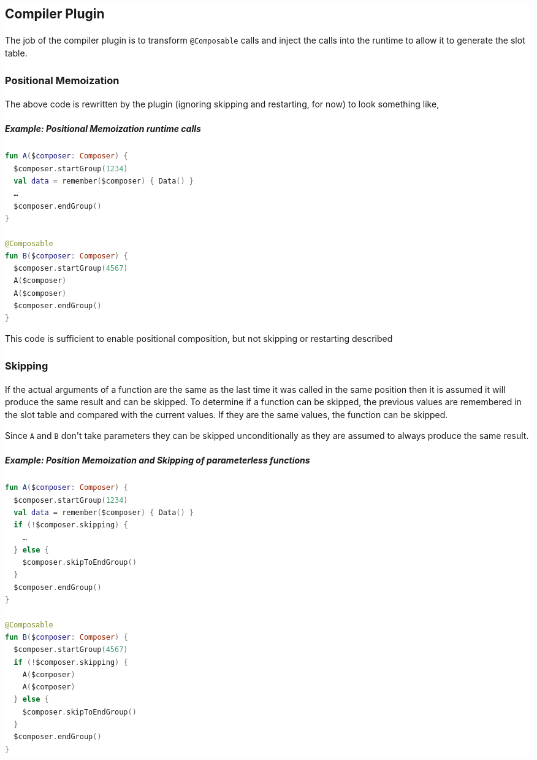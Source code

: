 ## Compiler Plugin
The job of the compiler plugin is to transform `@Composable` calls and inject the calls into the runtime to allow it to generate the slot table.

### Positional Memoization
The above code is rewritten by the plugin (ignoring skipping and restarting, for now) to look something like,

##### Example: Positional Memoization runtime calls
```kt
fun A($composer: Composer) {
  $composer.startGroup(1234)
  val data = remember($composer) { Data() }
  …
  $composer.endGroup()
}

@Composable
fun B($composer: Composer) {
  $composer.startGroup(4567)
  A($composer)
  A($composer)
  $composer.endGroup()
}
```

This code is sufficient to enable positional composition, but not skipping or restarting described

### Skipping
If the actual arguments of a function are the same as the last time it was called in the same position then it is assumed it will produce the same result and can be skipped. To determine if a function can be skipped, the previous values are remembered in the slot table and compared with the current values. If they are the same values, the function can be skipped.

Since `A` and `B` don't take parameters they can be skipped unconditionally as they are assumed to always produce the same result.

##### Example: Position Memoization and Skipping of parameterless functions
```kt
fun A($composer: Composer) {
  $composer.startGroup(1234)
  val data = remember($composer) { Data() }
  if (!$composer.skipping) {
    …
  } else {
    $composer.skipToEndGroup()
  }
  $composer.endGroup()
}

@Composable
fun B($composer: Composer) {
  $composer.startGroup(4567)
  if (!$composer.skipping) {
    A($composer)
    A($composer)
  } else {
    $composer.skipToEndGroup()
  }
  $composer.endGroup()
}
```
